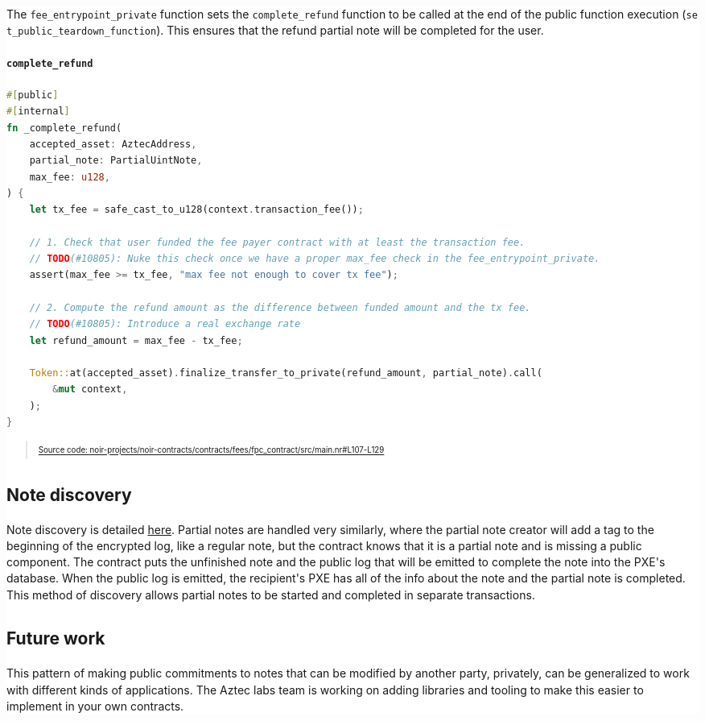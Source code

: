 

The `fee_entrypoint_private` function sets the `complete_refund` function to be called at the end of the public function execution (`set_public_teardown_function`).
This ensures that the refund partial note will be completed for the user.

#### `complete_refund`

```rust title="complete_refund" showLineNumbers 
#[public]
#[internal]
fn _complete_refund(
    accepted_asset: AztecAddress,
    partial_note: PartialUintNote,
    max_fee: u128,
) {
    let tx_fee = safe_cast_to_u128(context.transaction_fee());

    // 1. Check that user funded the fee payer contract with at least the transaction fee.
    // TODO(#10805): Nuke this check once we have a proper max_fee check in the fee_entrypoint_private.
    assert(max_fee >= tx_fee, "max fee not enough to cover tx fee");

    // 2. Compute the refund amount as the difference between funded amount and the tx fee.
    // TODO(#10805): Introduce a real exchange rate
    let refund_amount = max_fee - tx_fee;

    Token::at(accepted_asset).finalize_transfer_to_private(refund_amount, partial_note).call(
        &mut context,
    );
}
```
> <sup><sub><a href="https://github.com/AztecProtocol/aztec-packages/blob/v0.85.0-alpha-testnet.2/noir-projects/noir-contracts/contracts/fees/fpc_contract/src/main.nr#L107-L129" target="_blank" rel="noopener noreferrer">Source code: noir-projects/noir-contracts/contracts/fees/fpc_contract/src/main.nr#L107-L129</a></sub></sup>


## Note discovery

Note discovery is detailed [here](./note_discovery.md). Partial notes are handled very similarly, where the partial note creator will add a tag to the beginning of the encrypted log, like a regular note, but the contract knows that it is a partial note and is missing a public component. The contract puts the unfinished note and the public log that will be emitted to complete the note into the PXE's database. When the public log is emitted, the recipient's PXE has all of the info about the note and the partial note is completed. This method of discovery allows partial notes to be started and completed in separate transactions.

## Future work

This pattern of making public commitments to notes that can be modified by another party, privately, can be generalized to work with different kinds of applications. The Aztec labs team is working on adding libraries and tooling to make this easier to implement in your own contracts.
